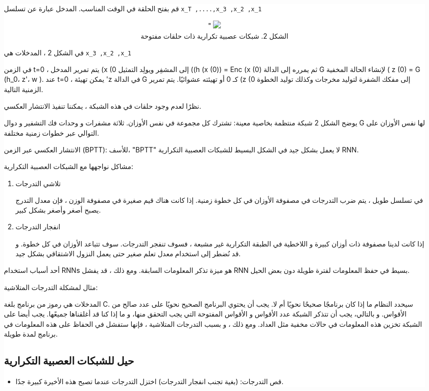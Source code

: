 قم بفتح الحلقة في الوقت المناسب. المدخل عبارة عن تسلسل  `x_T ,....,x_3 ,x_2 ,x_1`



<center>
 "
<img src="{{site.baseurl}}/images/week06/06-2/RNN_unrolled.png" /><br>
الشكل 2. شبكات عصبية تكرارية ذات حلقات مفتوحة 
</center>



في الشكل 2 ، المدخلات هي  `x_3 ,x_2 ,x_1`

في الزمن t=0 ، يتم تمرير المدخل (x (0 إلى المشفِر ويولِد التمثيل ((h (x (0)) = Enc (x (0) ثم يمرره إلى الدالة G لإنشاء الحالة المخفية ( z (0) = G (h_0، z'، w ). عند t=0 ، يمكن تهيئة 'z في الدالة G كـ 0 أو تهيئته عشوائيًا. يتم تمرير (z (0 إلى مفكك الشفرة لتوليد مخرجات وكذلك توليد الخطوة الزمنية التالية.

نظرًا لعدم وجود حلقات في هذه الشبكة ، يمكننا تنفيذ الانتشار العكسي.

يوضح الشكل 2 شبكة منتظمة بخاصية معينة: تشترك كل مجموعة في نفس الأوزان. ثلاثة مشفرات و وحدات فك التشفير و دوال G لها نفس الأوزان على التوالي عبر خطوات زمنية مختلفة.



الانتشار العكسي عبر الزمن (BPTT):  للأسف، "BPTT" لا يعمل بشكل جيد في الشكل البسيط للشبكات العصبية التكرارية RNN.



مشاكل  نواجهها مع الشبكات العصبية التكرارية:

1. تلاشي التدرجات 

   في تسلسل طويل ، يتم ضرب التدرجات في مصفوفة الأوزان في كل خطوة زمنية. إذا كانت هناك قيم صغيرة في مصفوفة الوزن ، فإن معدل التدرج يصبح أصغر وأصغر بشكل كبير.

2. انفجار التدرجات 

   إذا كانت لدينا مصفوفة ذات أوزان كبيرة و اللاخطية في الطبقة التكرارية غير مشبعة ، فسوف تنفجر التدرجات. سوف تتباعد الأوزان في كل خطوة. و قد نُضطر إلى استخدام معدل تعلم صغير حتى يعمل النزول الاشتقاقي بشكل جيد.

   

أحد أسباب استخدام RNNs هو ميزة تذكر المعلومات السابقة. ومع ذلك ، قد يفشل RNN بسيط في حفظ المعلومات لفترة طويلة دون بعض الحيل.

مثال لمشكلة التدرجات المتلاشية:

المدخلات هي رموز من برنامج بلغة C. سيحدد النظام ما إذا كان برنامجًا صحيحًا نحويًا أم لا. يجب أن يحتوي البرنامج الصحيح نحويًا على عدد صالح من الأقواس. و بالتالي، يجب أن تتذكر الشبكة عدد الأقواس و الأقواس المفتوحة التي يجب التحقق منها، و ما إذا كنا قد أغلقناها جميعًها. يجب أيضا على الشبكة تخزين هذه المعلومات في حالات مخفية مثل العداد. ومع ذلك ، و بسبب التدرجات المتلاشية ، فإنها ستفشل في الحفاظ على هذه المعلومات في برنامج لمدة طويلة.



##  حيل للشبكات العصبية التكرارية

- قص التدرجات: (بغية تجنب انفجار التدرجات) اختزل التدرجات عندما تصبح هذه الأخيرة كبيرة جدًا.
